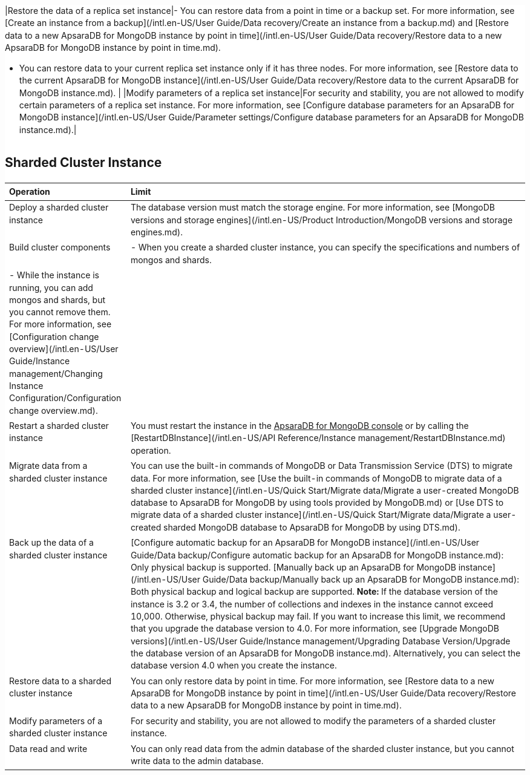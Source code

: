 |Restore the data of a replica set instance|-   You can restore data from a point in time or a backup set. For more information, see [Create an instance from a backup](/intl.en-US/User Guide/Data recovery/Create an instance from a backup.md) and [Restore data to a new ApsaraDB for MongoDB instance by point in time](/intl.en-US/User Guide/Data recovery/Restore data to a new ApsaraDB for MongoDB instance by point in time.md).
-   You can restore data to your current replica set instance only if it has three nodes. For more information, see [Restore data to the current ApsaraDB for MongoDB instance](/intl.en-US/User Guide/Data recovery/Restore data to the current ApsaraDB for MongoDB instance.md). |
|Modify parameters of a replica set instance|For security and stability, you are not allowed to modify certain parameters of a replica set instance. For more information, see [Configure database parameters for an ApsaraDB for MongoDB instance](/intl.en-US/User Guide/Parameter settings/Configure database parameters for an ApsaraDB for MongoDB instance.md).|

## Sharded Cluster Instance

|Operation|Limit|
|:--------|:----|
|Deploy a sharded cluster instance|The database version must match the storage engine. For more information, see [MongoDB versions and storage engines](/intl.en-US/Product Introduction/MongoDB versions and storage engines.md).|
|Build cluster components|-   When you create a sharded cluster instance, you can specify the specifications and numbers of mongos and shards.
-   While the instance is running, you can add mongos and shards, but you cannot remove them. For more information, see [Configuration change overview](/intl.en-US/User Guide/Instance management/Changing Instance Configuration/Configuration change overview.md). |
|Restart a sharded cluster instance|You must restart the instance in the [ApsaraDB for MongoDB console](https://mongodb.console.aliyun.com/) or by calling the [RestartDBInstance](/intl.en-US/API Reference/Instance management/RestartDBInstance.md) operation.|
|Migrate data from a sharded cluster instance|You can use the built-in commands of MongoDB or Data Transmission Service \(DTS\) to migrate data. For more information, see [Use the built-in commands of MongoDB to migrate data of a sharded cluster instance](/intl.en-US/Quick Start/Migrate data/Migrate a user-created MongoDB database to ApsaraDB for MongoDB by using tools provided by MongoDB.md) or [Use DTS to migrate data of a sharded cluster instance](/intl.en-US/Quick Start/Migrate data/Migrate a user-created sharded MongoDB database to ApsaraDB for MongoDB by using DTS.md). |
|Back up the data of a sharded cluster instance|[Configure automatic backup for an ApsaraDB for MongoDB instance](/intl.en-US/User Guide/Data backup/Configure automatic backup for an ApsaraDB for MongoDB instance.md): Only physical backup is supported. [Manually back up an ApsaraDB for MongoDB instance](/intl.en-US/User Guide/Data backup/Manually back up an ApsaraDB for MongoDB instance.md): Both physical backup and logical backup are supported. **Note:** If the database version of the instance is 3.2 or 3.4, the number of collections and indexes in the instance cannot exceed 10,000. Otherwise, physical backup may fail. If you want to increase this limit, we recommend that you upgrade the database version to 4.0. For more information, see [Upgrade MongoDB versions](/intl.en-US/User Guide/Instance management/Upgrading Database Version/Upgrade the database version of an ApsaraDB for MongoDB instance.md). Alternatively, you can select the database version 4.0 when you create the instance. |
|Restore data to a sharded cluster instance|You can only restore data by point in time. For more information, see [Restore data to a new ApsaraDB for MongoDB instance by point in time](/intl.en-US/User Guide/Data recovery/Restore data to a new ApsaraDB for MongoDB instance by point in time.md).|
|Modify parameters of a sharded cluster instance|For security and stability, you are not allowed to modify the parameters of a sharded cluster instance.|
|Data read and write|You can only read data from the admin database of the sharded cluster instance, but you cannot write data to the admin database.|

